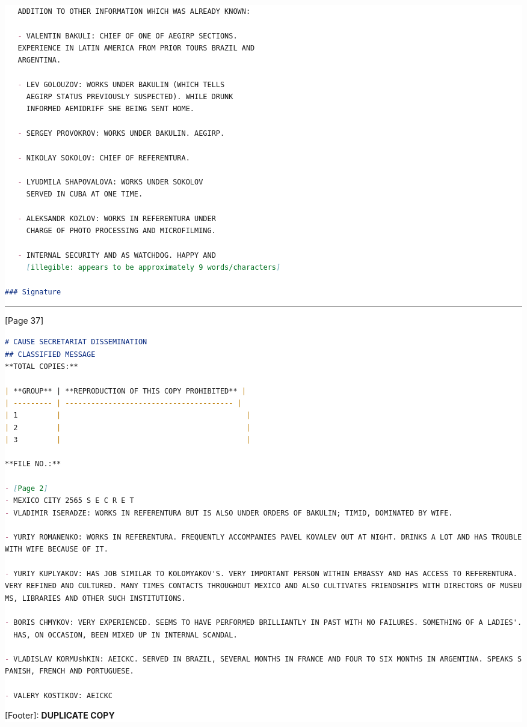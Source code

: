 ```markdown
   ADDITION TO OTHER INFORMATION WHICH WAS ALREADY KNOWN:

   - VALENTIN BAKULI: CHIEF OF ONE OF AEGIRP SECTIONS.  
   EXPERIENCE IN LATIN AMERICA FROM PRIOR TOURS BRAZIL AND  
   ARGENTINA.  
   
   - LEV GOLOUZOV: WORKS UNDER BAKULIN (WHICH TELLS  
     AEGIRP STATUS PREVIOUSLY SUSPECTED). WHILE DRUNK  
     INFORMED AEMIDRIFF SHE BEING SENT HOME.

   - SERGEY PROVOKROV: WORKS UNDER BAKULIN. AEGIRP.
   
   - NIKOLAY SOKOLOV: CHIEF OF REFERENTURA.
   
   - LYUDMILA SHAPOVALOVA: WORKS UNDER SOKOLOV  
     SERVED IN CUBA AT ONE TIME.
   
   - ALEKSANDR KOZLOV: WORKS IN REFERENTURA UNDER  
     CHARGE OF PHOTO PROCESSING AND MICROFILMING.

   - INTERNAL SECURITY AND AS WATCHDOG. HAPPY AND  
     [illegible: appears to be approximately 9 words/characters]

### Signature
```

---

[Page 37]

```markdown
# CAUSE SECRETARIAT DISSEMINATION
## CLASSIFIED MESSAGE
**TOTAL COPIES:**  

| **GROUP** | **REPRODUCTION OF THIS COPY PROHIBITED** |  
| --------- | --------------------------------------- |  
| 1         |                                           |  
| 2         |                                           |  
| 3         |                                           |  

**FILE NO.:**  

- [Page 2]
- MEXICO CITY 2565 S E C R E T  
- VLADIMIR ISERADZE: WORKS IN REFERENTURA BUT IS ALSO UNDER ORDERS OF BAKULIN; TIMID, DOMINATED BY WIFE.  

- YURIY ROMANENKO: WORKS IN REFERENTURA. FREQUENTLY ACCOMPANIES PAVEL KOVALEV OUT AT NIGHT. DRINKS A LOT AND HAS TROUBLE WITH WIFE BECAUSE OF IT.  

- YURIY KUPLYAKOV: HAS JOB SIMILAR TO KOLOMYAKOV'S. VERY IMPORTANT PERSON WITHIN EMBASSY AND HAS ACCESS TO REFERENTURA. VERY REFINED AND CULTURED. MANY TIMES CONTACTS THROUGHOUT MEXICO AND ALSO CULTIVATES FRIENDSHIPS WITH DIRECTORS OF MUSEUMS, LIBRARIES AND OTHER SUCH INSTITUTIONS.  

- BORIS CHMYKOV: VERY EXPERIENCED. SEEMS TO HAVE PERFORMED BRILLIANTLY IN PAST WITH NO FAILURES. SOMETHING OF A LADIES'.  
  HAS, ON OCCASION, BEEN MIXED UP IN INTERNAL SCANDAL. 

- VLADISLAV KORMUshKIN: AEICKC. SERVED IN BRAZIL, SEVERAL MONTHS IN FRANCE AND FOUR TO SIX MONTHS IN ARGENTINA. SPEAKS SPANISH, FRENCH AND PORTUGUESE.  

- VALERY KOSTIKOV: AEICKC  

```

[Footer]: **DUPLICATE COPY**  